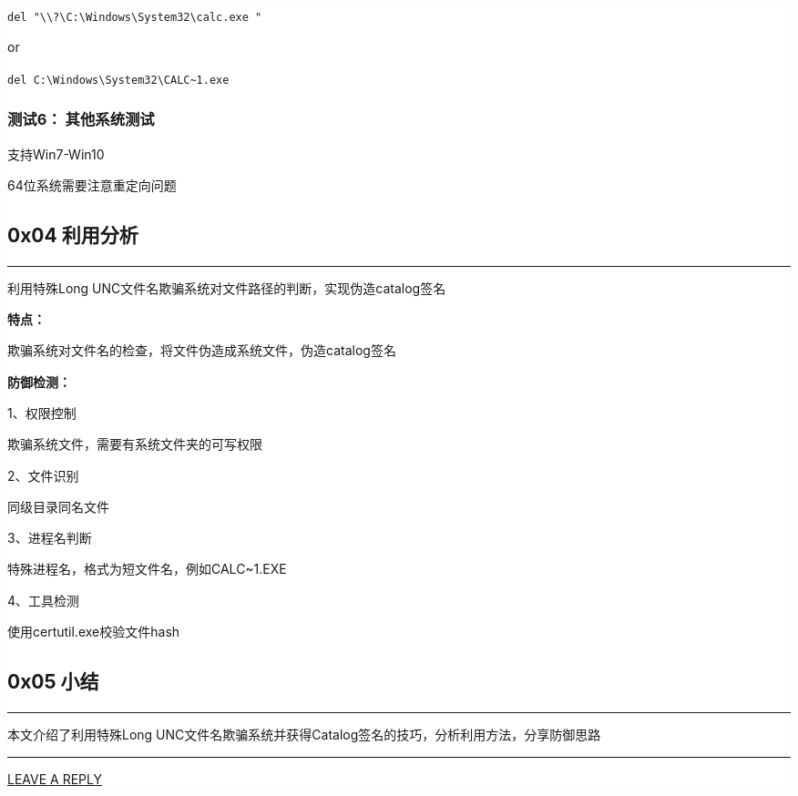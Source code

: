 ```
del "\\?\C:\Windows\System32\calc.exe "
```

or 

```
del C:\Windows\System32\CALC~1.exe
```

### 测试6： 其他系统测试

支持Win7-Win10

64位系统需要注意重定向问题

## 0x04 利用分析
---

利用特殊Long UNC文件名欺骗系统对文件路径的判断，实现伪造catalog签名

**特点：**

欺骗系统对文件名的检查，将文件伪造成系统文件，伪造catalog签名

**防御检测：**

1、权限控制

欺骗系统文件，需要有系统文件夹的可写权限

2、文件识别

同级目录同名文件

3、进程名判断

特殊进程名，格式为短文件名，例如CALC~1.EXE

4、工具检测

使用certutil.exe校验文件hash


## 0x05 小结
---

本文介绍了利用特殊Long UNC文件名欺骗系统并获得Catalog签名的技巧，分析利用方法，分享防御思路



---


[LEAVE A REPLY](https://github.com/3gstudent/feedback/issues/new)




